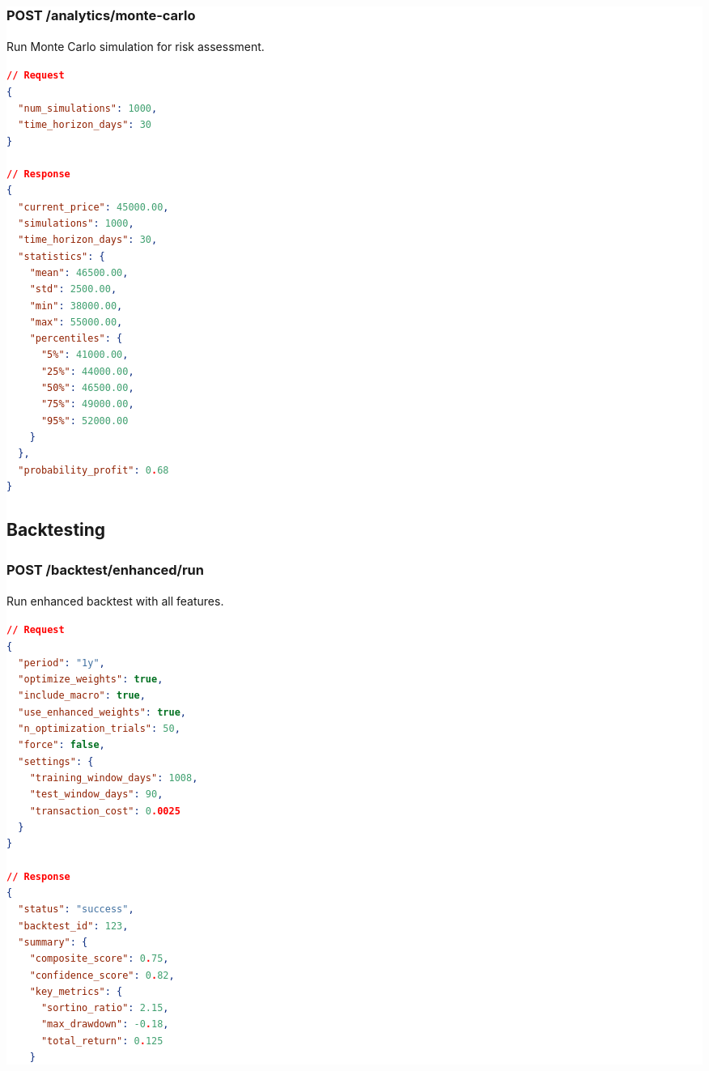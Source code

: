 ### POST /analytics/monte-carlo
Run Monte Carlo simulation for risk assessment.
```json
// Request
{
  "num_simulations": 1000,
  "time_horizon_days": 30
}

// Response
{
  "current_price": 45000.00,
  "simulations": 1000,
  "time_horizon_days": 30,
  "statistics": {
    "mean": 46500.00,
    "std": 2500.00,
    "min": 38000.00,
    "max": 55000.00,
    "percentiles": {
      "5%": 41000.00,
      "25%": 44000.00,
      "50%": 46500.00,
      "75%": 49000.00,
      "95%": 52000.00
    }
  },
  "probability_profit": 0.68
}
```

## Backtesting

### POST /backtest/enhanced/run
Run enhanced backtest with all features.
```json
// Request
{
  "period": "1y",
  "optimize_weights": true,
  "include_macro": true,
  "use_enhanced_weights": true,
  "n_optimization_trials": 50,
  "force": false,
  "settings": {
    "training_window_days": 1008,
    "test_window_days": 90,
    "transaction_cost": 0.0025
  }
}

// Response
{
  "status": "success",
  "backtest_id": 123,
  "summary": {
    "composite_score": 0.75,
    "confidence_score": 0.82,
    "key_metrics": {
      "sortino_ratio": 2.15,
      "max_drawdown": -0.18,
      "total_return": 0.125
    }
```